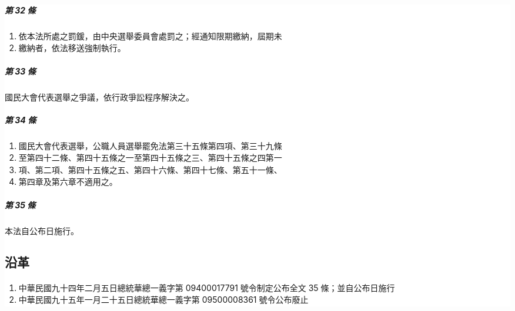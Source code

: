 ##### 第 32 條
1. 依本法所處之罰鍰，由中央選舉委員會處罰之；經通知限期繳納，屆期未
1. 繳納者，依法移送強制執行。

##### 第 33 條
國民大會代表選舉之爭議，依行政爭訟程序解決之。

##### 第 34 條
1. 國民大會代表選舉，公職人員選舉罷免法第三十五條第四項、第三十九條
1. 至第四十二條、第四十五條之一至第四十五條之三、第四十五條之四第一
1. 項、第二項、第四十五條之五、第四十六條、第四十七條、第五十一條、
1. 第四章及第六章不適用之。

##### 第 35 條
本法自公布日施行。

## 沿革
1. 中華民國九十四年二月五日總統華總一義字第 09400017791  號令制定公布全文 35 條；並自公布日施行
1. 中華民國九十五年一月二十五日總統華總一義字第 09500008361  號令公布廢止
